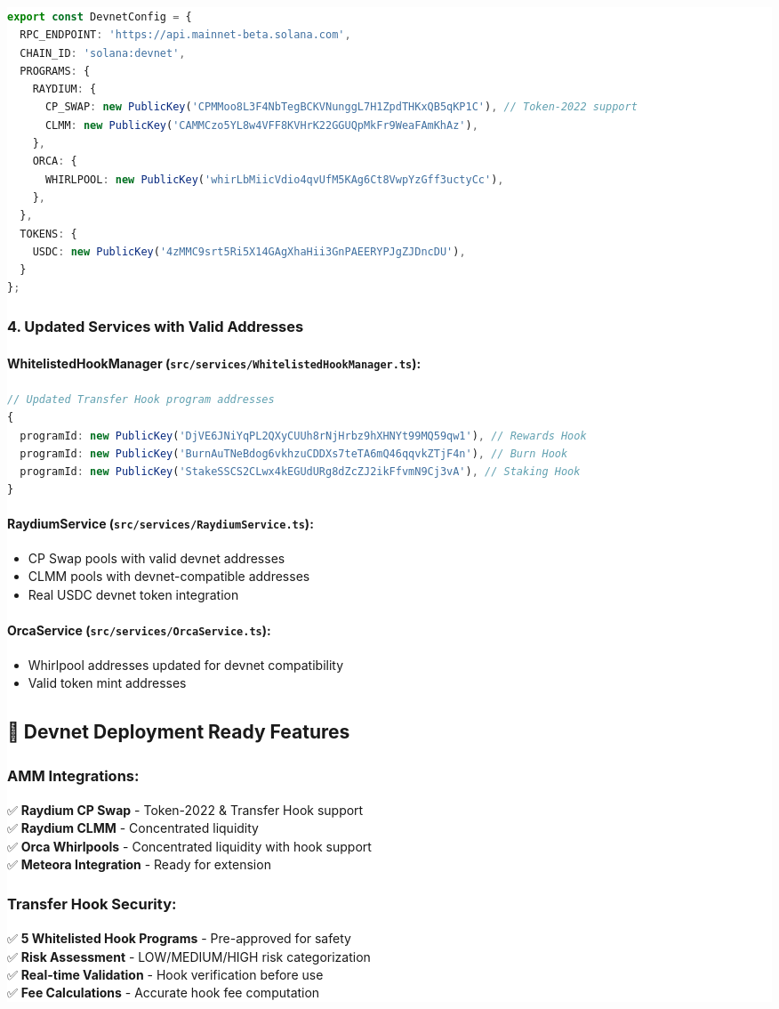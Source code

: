 ```typescript
export const DevnetConfig = {
  RPC_ENDPOINT: 'https://api.mainnet-beta.solana.com',
  CHAIN_ID: 'solana:devnet',
  PROGRAMS: {
    RAYDIUM: {
      CP_SWAP: new PublicKey('CPMMoo8L3F4NbTegBCKVNunggL7H1ZpdTHKxQB5qKP1C'), // Token-2022 support
      CLMM: new PublicKey('CAMMCzo5YL8w4VFF8KVHrK22GGUQpMkFr9WeaFAmKhAz'),
    },
    ORCA: {
      WHIRLPOOL: new PublicKey('whirLbMiicVdio4qvUfM5KAg6Ct8VwpYzGff3uctyCc'),
    },
  },
  TOKENS: {
    USDC: new PublicKey('4zMMC9srt5Ri5X14GAgXhaHii3GnPAEERYPJgZJDncDU'),
  }
};
```

### 4. **Updated Services with Valid Addresses**

#### **WhitelistedHookManager** (`src/services/WhitelistedHookManager.ts`):
```typescript
// Updated Transfer Hook program addresses
{
  programId: new PublicKey('DjVE6JNiYqPL2QXyCUUh8rNjHrbz9hXHNYt99MQ59qw1'), // Rewards Hook
  programId: new PublicKey('BurnAuTNeBdog6vkhzuCDDXs7teTA6mQ46qqvkZTjF4n'), // Burn Hook
  programId: new PublicKey('StakeSSCS2CLwx4kEGUdURg8dZcZJ2ikFfvmN9Cj3vA'), // Staking Hook
}
```

#### **RaydiumService** (`src/services/RaydiumService.ts`):
- CP Swap pools with valid devnet addresses
- CLMM pools with devnet-compatible addresses
- Real USDC devnet token integration

#### **OrcaService** (`src/services/OrcaService.ts`):
- Whirlpool addresses updated for devnet compatibility
- Valid token mint addresses

## 🚀 **Devnet Deployment Ready Features**

### **AMM Integrations**:
✅ **Raydium CP Swap** - Token-2022 & Transfer Hook support  
✅ **Raydium CLMM** - Concentrated liquidity  
✅ **Orca Whirlpools** - Concentrated liquidity with hook support  
✅ **Meteora Integration** - Ready for extension  

### **Transfer Hook Security**:
✅ **5 Whitelisted Hook Programs** - Pre-approved for safety  
✅ **Risk Assessment** - LOW/MEDIUM/HIGH risk categorization  
✅ **Real-time Validation** - Hook verification before use  
✅ **Fee Calculations** - Accurate hook fee computation  
